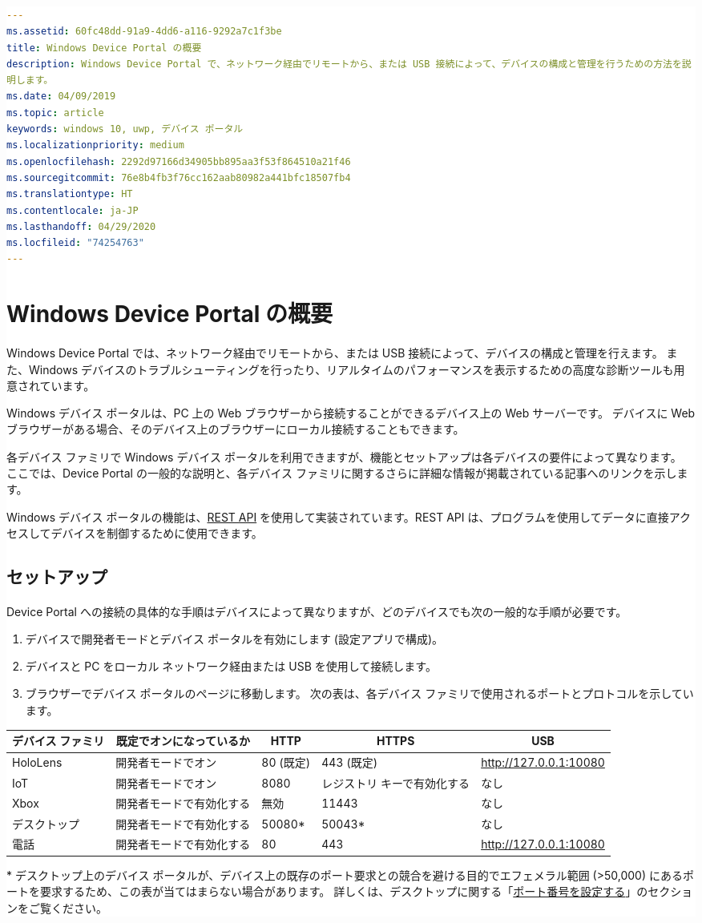 ```yaml
---
ms.assetid: 60fc48dd-91a9-4dd6-a116-9292a7c1f3be
title: Windows Device Portal の概要
description: Windows Device Portal で、ネットワーク経由でリモートから、または USB 接続によって、デバイスの構成と管理を行うための方法を説明します。
ms.date: 04/09/2019
ms.topic: article
keywords: windows 10, uwp, デバイス ポータル
ms.localizationpriority: medium
ms.openlocfilehash: 2292d97166d34905bb895aa3f53f864510a21f46
ms.sourcegitcommit: 76e8b4fb3f76cc162aab80982a441bfc18507fb4
ms.translationtype: HT
ms.contentlocale: ja-JP
ms.lasthandoff: 04/29/2020
ms.locfileid: "74254763"
---
```

# <a name="windows-device-portal-overview"></a>Windows Device Portal の概要

Windows Device Portal では、ネットワーク経由でリモートから、または USB 接続によって、デバイスの構成と管理を行えます。 また、Windows デバイスのトラブルシューティングを行ったり、リアルタイムのパフォーマンスを表示するための高度な診断ツールも用意されています。

Windows デバイス ポータルは、PC 上の Web ブラウザーから接続することができるデバイス上の Web サーバーです。 デバイスに Web ブラウザーがある場合、そのデバイス上のブラウザーにローカル接続することもできます。

各デバイス ファミリで Windows デバイス ポータルを利用できますが、機能とセットアップは各デバイスの要件によって異なります。 ここでは、Device Portal の一般的な説明と、各デバイス ファミリに関するさらに詳細な情報が掲載されている記事へのリンクを示します。

Windows デバイス ポータルの機能は、[REST API](device-portal-api-core.md) を使用して実装されています。REST API は、プログラムを使用してデータに直接アクセスしてデバイスを制御するために使用できます。

## <a name="setup"></a>セットアップ

Device Portal への接続の具体的な手順はデバイスによって異なりますが、どのデバイスでも次の一般的な手順が必要です。

1. デバイスで開発者モードとデバイス ポータルを有効にします (設定アプリで構成)。

2. デバイスと PC をローカル ネットワーク経由または USB を使用して接続します。

3. ブラウザーでデバイス ポータルのページに移動します。 次の表は、各デバイス ファミリで使用されるポートとプロトコルを示しています。

デバイス ファミリ | 既定でオンになっているか | HTTP | HTTPS | USB
--------------|----------------|------|-------|----
HoloLens | 開発者モードでオン | 80 (既定) | 443 (既定) | http://127.0.0.1:10080
IoT | 開発者モードでオン | 8080 | レジストリ キーで有効化する | なし
Xbox | 開発者モードで有効化する | 無効 | 11443 | なし
デスクトップ| 開発者モードで有効化する | 50080\* | 50043\* | なし
電話 | 開発者モードで有効化する | 80| 443 | http://127.0.0.1:10080

\* デスクトップ上のデバイス ポータルが、デバイス上の既存のポート要求との競合を避ける目的でエフェメラル範囲 (>50,000) にあるポートを要求するため、この表が当てはまらない場合があります。 詳しくは、デスクトップに関する「[ポート番号を設定する](device-portal-desktop.md#registry-based-configuration-for-device-portal)」のセクションをご覧ください。  
